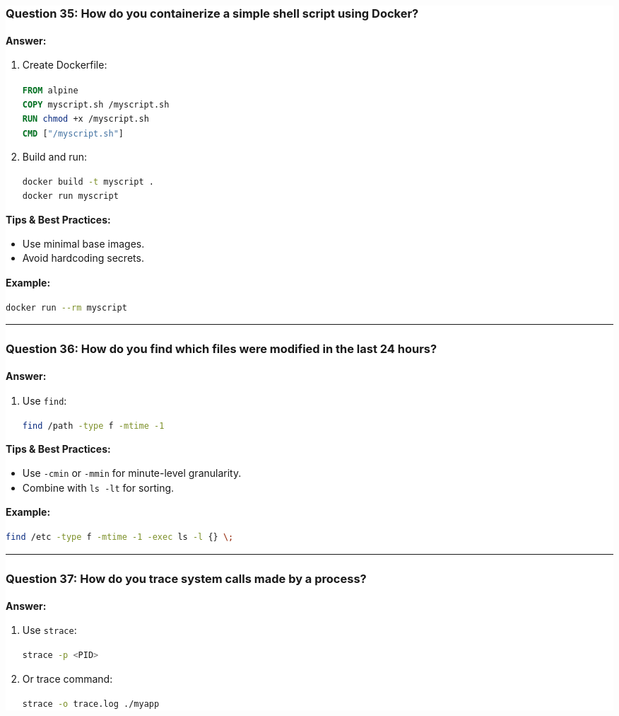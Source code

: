 
### **Question 35: How do you containerize a simple shell script using Docker?**

**Answer:**
1. Create Dockerfile:
   ```Dockerfile
   FROM alpine
   COPY myscript.sh /myscript.sh
   RUN chmod +x /myscript.sh
   CMD ["/myscript.sh"]
   ```
2. Build and run:
   ```bash
   docker build -t myscript .
   docker run myscript
   ```

**Tips & Best Practices:**
- Use minimal base images.
- Avoid hardcoding secrets.

**Example:**
```bash
docker run --rm myscript
```

---

### **Question 36: How do you find which files were modified in the last 24 hours?**

**Answer:**
1. Use `find`:
   ```bash
   find /path -type f -mtime -1
   ```

**Tips & Best Practices:**
- Use `-cmin` or `-mmin` for minute-level granularity.
- Combine with `ls -lt` for sorting.

**Example:**
```bash
find /etc -type f -mtime -1 -exec ls -l {} \;
```

---

### **Question 37: How do you trace system calls made by a process?**

**Answer:**
1. Use `strace`:
   ```bash
   strace -p <PID>
   ```
2. Or trace command:
   ```bash
   strace -o trace.log ./myapp
   ```
